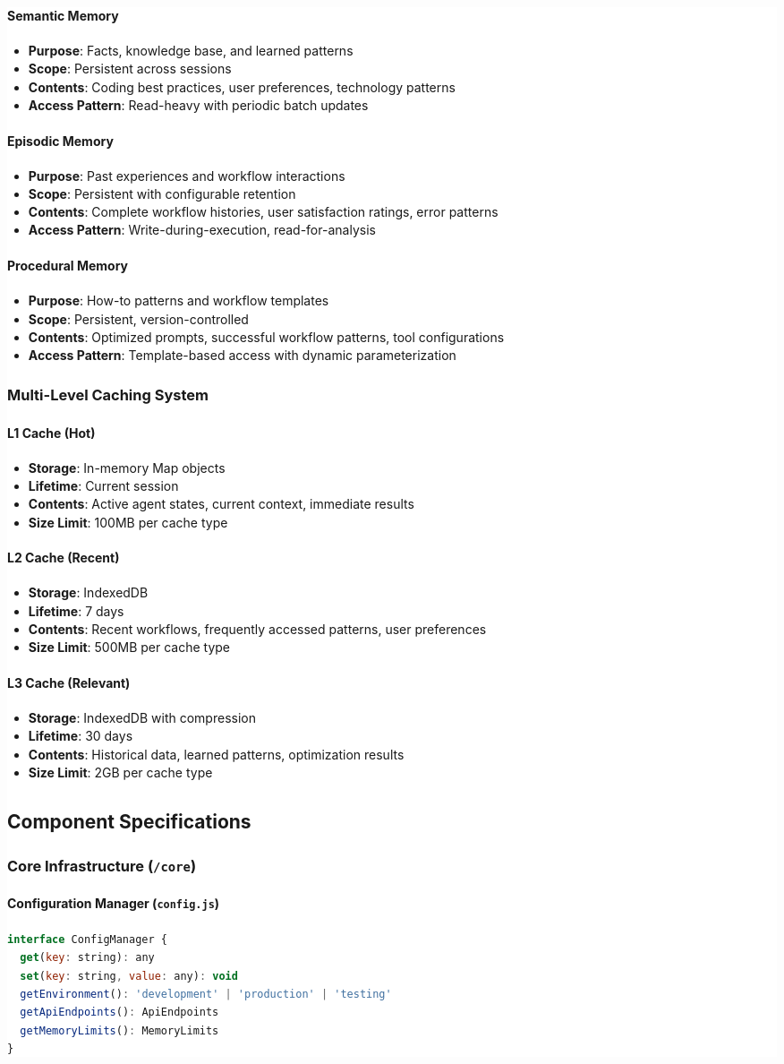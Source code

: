 #### Semantic Memory
- **Purpose**: Facts, knowledge base, and learned patterns
- **Scope**: Persistent across sessions
- **Contents**: Coding best practices, user preferences, technology patterns
- **Access Pattern**: Read-heavy with periodic batch updates

#### Episodic Memory
- **Purpose**: Past experiences and workflow interactions
- **Scope**: Persistent with configurable retention
- **Contents**: Complete workflow histories, user satisfaction ratings, error patterns
- **Access Pattern**: Write-during-execution, read-for-analysis

#### Procedural Memory
- **Purpose**: How-to patterns and workflow templates
- **Scope**: Persistent, version-controlled
- **Contents**: Optimized prompts, successful workflow patterns, tool configurations
- **Access Pattern**: Template-based access with dynamic parameterization

### Multi-Level Caching System

#### L1 Cache (Hot)
- **Storage**: In-memory Map objects
- **Lifetime**: Current session
- **Contents**: Active agent states, current context, immediate results
- **Size Limit**: 100MB per cache type

#### L2 Cache (Recent)
- **Storage**: IndexedDB
- **Lifetime**: 7 days
- **Contents**: Recent workflows, frequently accessed patterns, user preferences
- **Size Limit**: 500MB per cache type

#### L3 Cache (Relevant)
- **Storage**: IndexedDB with compression
- **Lifetime**: 30 days
- **Contents**: Historical data, learned patterns, optimization results
- **Size Limit**: 2GB per cache type

## Component Specifications

### Core Infrastructure (`/core`)

#### Configuration Manager (`config.js`)
```javascript
interface ConfigManager {
  get(key: string): any
  set(key: string, value: any): void
  getEnvironment(): 'development' | 'production' | 'testing'
  getApiEndpoints(): ApiEndpoints
  getMemoryLimits(): MemoryLimits
}
```
